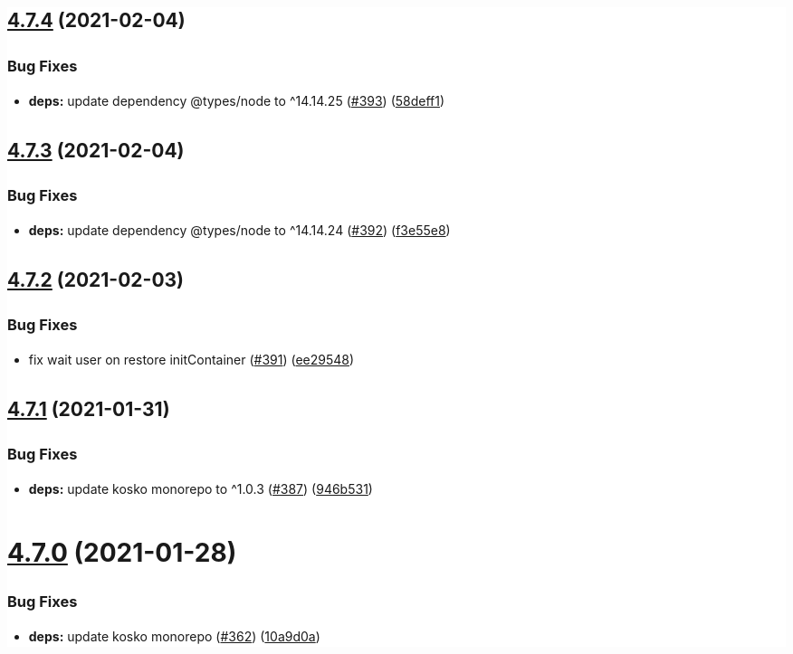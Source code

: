 ## [4.7.4](https://github.com/SocialGouv/kosko-charts/compare/v4.7.3...v4.7.4) (2021-02-04)


### Bug Fixes

* **deps:** update dependency @types/node to ^14.14.25 ([#393](https://github.com/SocialGouv/kosko-charts/issues/393)) ([58deff1](https://github.com/SocialGouv/kosko-charts/commit/58deff165dc31b4c78eabe8a3e5fa65c1f2b1050))

## [4.7.3](https://github.com/SocialGouv/kosko-charts/compare/v4.7.2...v4.7.3) (2021-02-04)


### Bug Fixes

* **deps:** update dependency @types/node to ^14.14.24 ([#392](https://github.com/SocialGouv/kosko-charts/issues/392)) ([f3e55e8](https://github.com/SocialGouv/kosko-charts/commit/f3e55e887b2f61d57d28ff480e2e80e7998c193c))

## [4.7.2](https://github.com/SocialGouv/kosko-charts/compare/v4.7.1...v4.7.2) (2021-02-03)


### Bug Fixes

* fix wait user on restore initContainer ([#391](https://github.com/SocialGouv/kosko-charts/issues/391)) ([ee29548](https://github.com/SocialGouv/kosko-charts/commit/ee2954867e78c23107438e71e2400886ae21d481))

## [4.7.1](https://github.com/SocialGouv/kosko-charts/compare/v4.7.0...v4.7.1) (2021-01-31)


### Bug Fixes

* **deps:** update kosko monorepo to ^1.0.3 ([#387](https://github.com/SocialGouv/kosko-charts/issues/387)) ([946b531](https://github.com/SocialGouv/kosko-charts/commit/946b531dd69f02ae37a0cd1b3ded55fd2f75d912))

# [4.7.0](https://github.com/SocialGouv/kosko-charts/compare/v4.6.1...v4.7.0) (2021-01-28)


### Bug Fixes

* **deps:** update kosko monorepo ([#362](https://github.com/SocialGouv/kosko-charts/issues/362)) ([10a9d0a](https://github.com/SocialGouv/kosko-charts/commit/10a9d0a4f869174a4311d572c32f7086e2dbde37))

